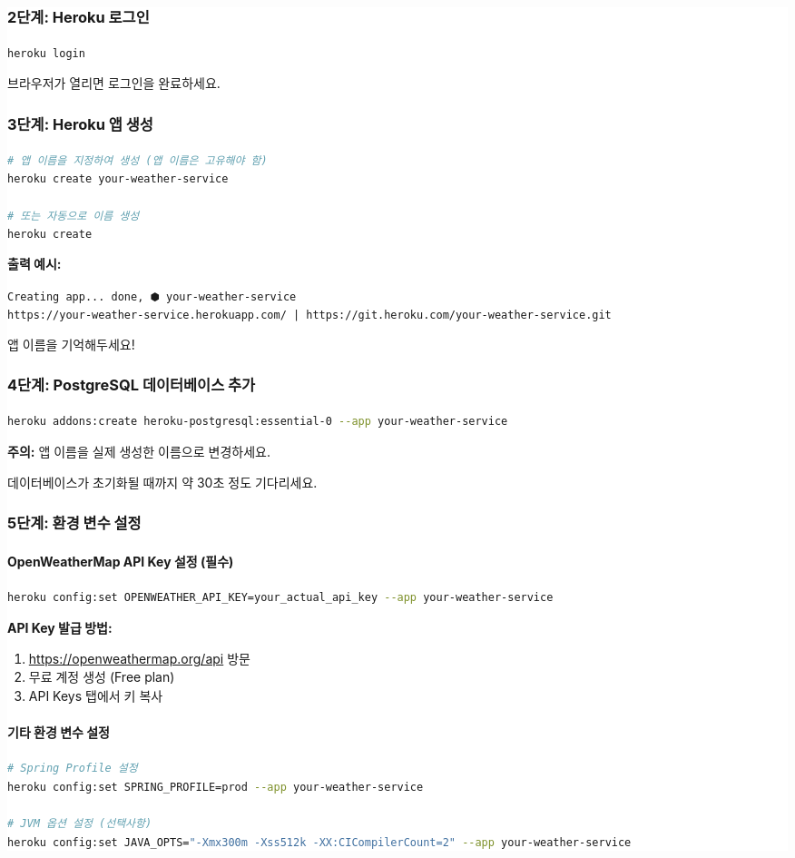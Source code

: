 ### 2단계: Heroku 로그인

```bash
heroku login
```

브라우저가 열리면 로그인을 완료하세요.

### 3단계: Heroku 앱 생성

```bash
# 앱 이름을 지정하여 생성 (앱 이름은 고유해야 함)
heroku create your-weather-service

# 또는 자동으로 이름 생성
heroku create
```

**출력 예시:**

```
Creating app... done, ⬢ your-weather-service
https://your-weather-service.herokuapp.com/ | https://git.heroku.com/your-weather-service.git
```

앱 이름을 기억해두세요!

### 4단계: PostgreSQL 데이터베이스 추가

```bash
heroku addons:create heroku-postgresql:essential-0 --app your-weather-service
```

**주의:** 앱 이름을 실제 생성한 이름으로 변경하세요.

데이터베이스가 초기화될 때까지 약 30초 정도 기다리세요.

### 5단계: 환경 변수 설정

#### OpenWeatherMap API Key 설정 (필수)

```bash
heroku config:set OPENWEATHER_API_KEY=your_actual_api_key --app your-weather-service
```

**API Key 발급 방법:**

1. https://openweathermap.org/api 방문
2. 무료 계정 생성 (Free plan)
3. API Keys 탭에서 키 복사

#### 기타 환경 변수 설정

```bash
# Spring Profile 설정
heroku config:set SPRING_PROFILE=prod --app your-weather-service

# JVM 옵션 설정 (선택사항)
heroku config:set JAVA_OPTS="-Xmx300m -Xss512k -XX:CICompilerCount=2" --app your-weather-service
```
